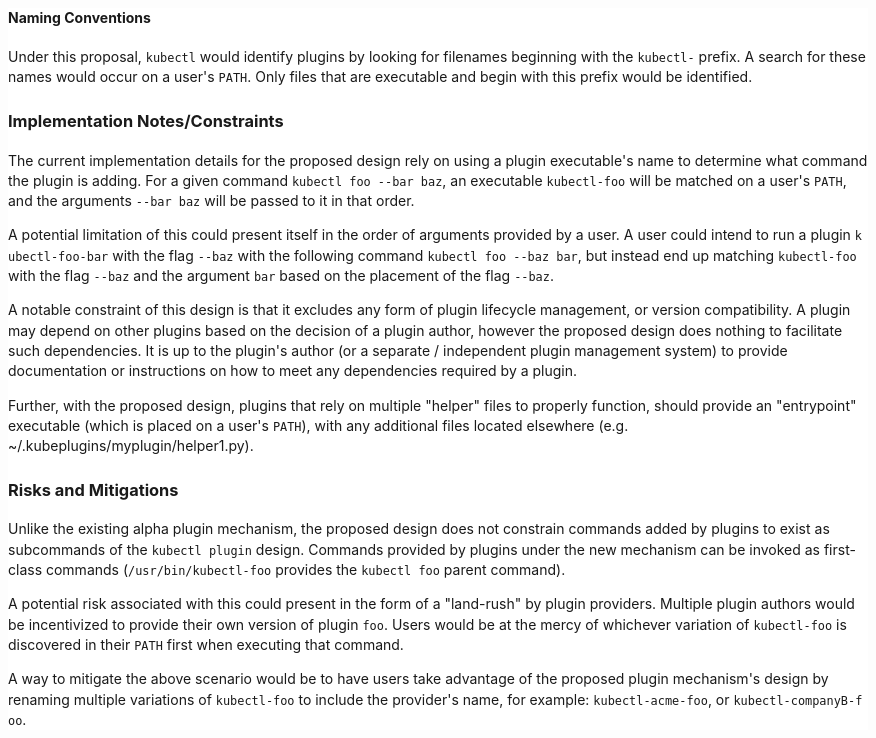 #### Naming Conventions

Under this proposal, `kubectl` would identify plugins by looking for filenames beginning with the `kubectl-` prefix.
A search for these names would occur on a user's `PATH`. Only files that are executable and begin with this prefix
would be identified.

### Implementation Notes/Constraints

The current implementation details for the proposed design rely on using a plugin executable's name to determine what
command the plugin is adding.
For a given command `kubectl foo --bar baz`, an executable `kubectl-foo` will be matched on a user's `PATH`,
and the arguments `--bar baz` will be passed to it in that order.

A potential limitation of this could present itself in the order of arguments provided by a user.
A user could intend to run a plugin `kubectl-foo-bar` with the flag `--baz` with the following command
`kubectl foo --baz bar`, but instead end up matching `kubectl-foo` with the flag `--baz` and the argument `bar` based
on the placement of the flag `--baz`.

A notable constraint of this design is that it excludes any form of plugin lifecycle management, or version compatibility.
A plugin may depend on other plugins based on the decision of a plugin author, however the proposed design does nothing
to facilitate such dependencies. It is up to the plugin's author (or a separate / independent plugin management system) to
provide documentation or instructions on how to meet any dependencies required by a plugin.

Further, with the proposed design, plugins that rely on multiple "helper" files to properly function, should provide an
"entrypoint" executable (which is placed on a user's `PATH`), with any additional files located elsewhere (e.g. ~/.kubeplugins/myplugin/helper1.py).

### Risks and Mitigations

Unlike the existing alpha plugin mechanism, the proposed design does not constrain commands added by plugins to exist as subcommands of the
`kubectl plugin` design. Commands provided by plugins under the new mechanism can be invoked as first-class commands (`/usr/bin/kubectl-foo` provides the `kubectl foo` parent command).

A potential risk associated with this could present in the form of a "land-rush" by plugin providers.
Multiple plugin authors would be incentivized to provide their own version of plugin `foo`.
Users would be at the mercy of whichever variation of `kubectl-foo` is discovered in their `PATH` first when executing that command.

A way to mitigate the above scenario would be to have users take advantage of the proposed plugin mechanism's design by renaming multiple variations of `kubectl-foo`
to include the provider's name, for example: `kubectl-acme-foo`, or `kubectl-companyB-foo`.
